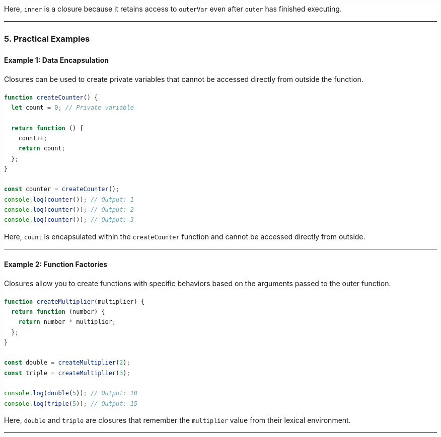 Here, `inner` is a closure because it retains access to `outerVar` even after `outer` has finished executing.

---

### **5. Practical Examples**

#### **Example 1: Data Encapsulation**

Closures can be used to create private variables that cannot be accessed directly from outside the function.

```javascript
function createCounter() {
  let count = 0; // Private variable

  return function () {
    count++;
    return count;
  };
}

const counter = createCounter();
console.log(counter()); // Output: 1
console.log(counter()); // Output: 2
console.log(counter()); // Output: 3
```

Here, `count` is encapsulated within the `createCounter` function and cannot be accessed directly from outside.

---

#### **Example 2: Function Factories**

Closures allow you to create functions with specific behaviors based on the arguments passed to the outer function.

```javascript
function createMultiplier(multiplier) {
  return function (number) {
    return number * multiplier;
  };
}

const double = createMultiplier(2);
const triple = createMultiplier(3);

console.log(double(5)); // Output: 10
console.log(triple(5)); // Output: 15
```

Here, `double` and `triple` are closures that remember the `multiplier` value from their lexical environment.

---
